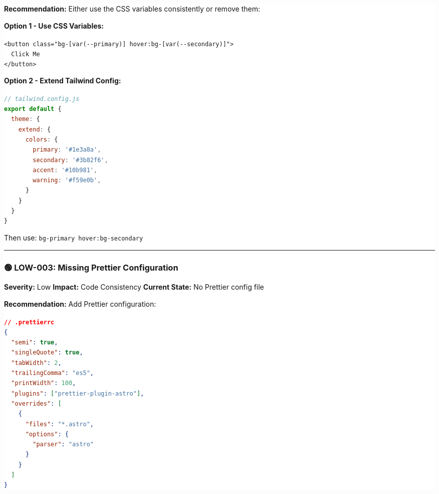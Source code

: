 **Recommendation:**
Either use the CSS variables consistently or remove them:

**Option 1 - Use CSS Variables:**
```astro
<button class="bg-[var(--primary)] hover:bg-[var(--secondary)]">
  Click Me
</button>
```

**Option 2 - Extend Tailwind Config:**
```javascript
// tailwind.config.js
export default {
  theme: {
    extend: {
      colors: {
        primary: '#1e3a8a',
        secondary: '#3b82f6',
        accent: '#10b981',
        warning: '#f59e0b',
      }
    }
  }
}
```

Then use: `bg-primary hover:bg-secondary`

---

### 🟢 LOW-003: Missing Prettier Configuration
**Severity:** Low
**Impact:** Code Consistency
**Current State:** No Prettier config file

**Recommendation:**
Add Prettier configuration:

```json
// .prettierrc
{
  "semi": true,
  "singleQuote": true,
  "tabWidth": 2,
  "trailingComma": "es5",
  "printWidth": 100,
  "plugins": ["prettier-plugin-astro"],
  "overrides": [
    {
      "files": "*.astro",
      "options": {
        "parser": "astro"
      }
    }
  ]
}
```
